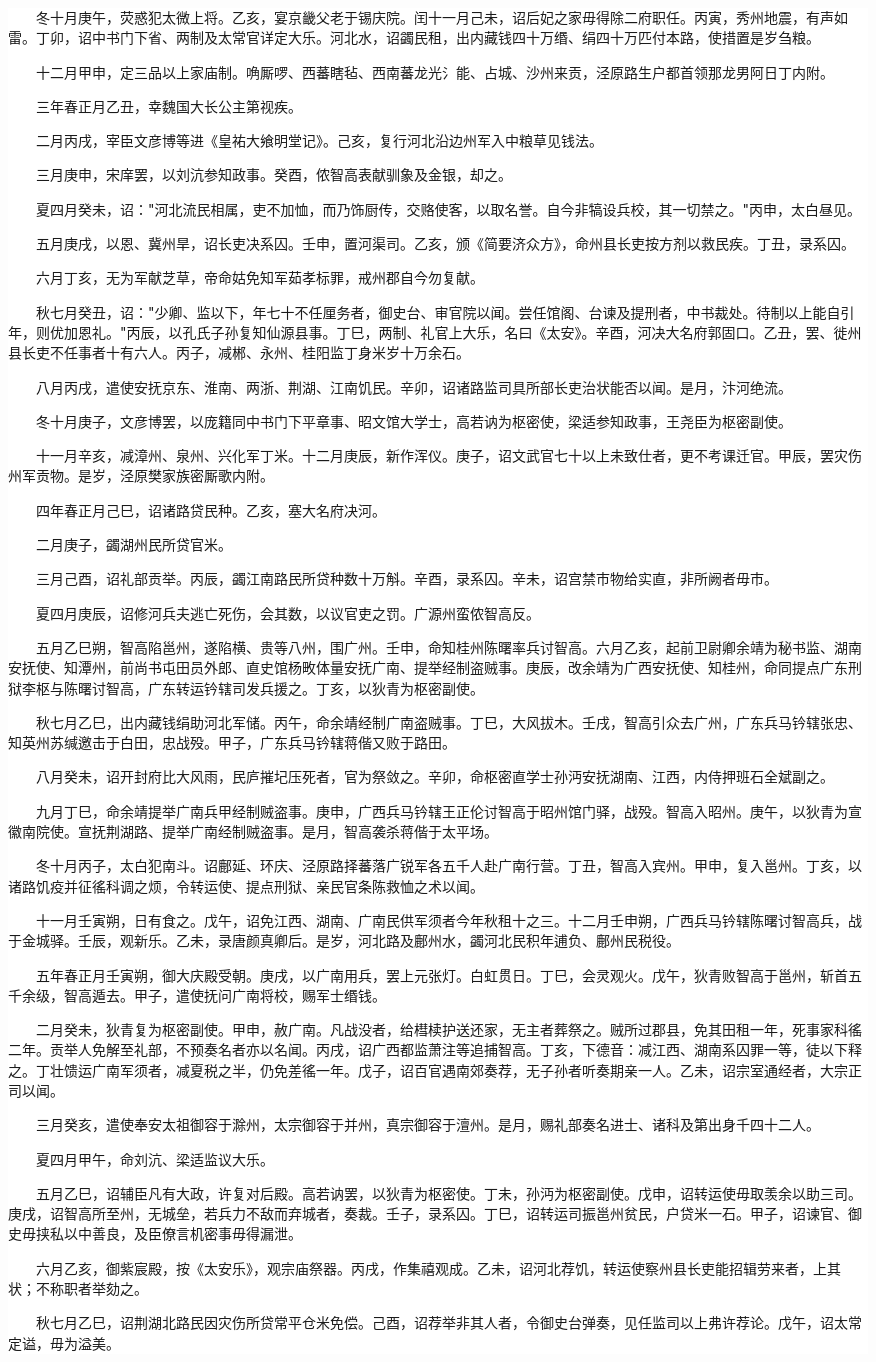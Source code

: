 　　冬十月庚午，荧惑犯太微上将。乙亥，宴京畿父老于锡庆院。闰十一月己未，诏后妃之家毋得除二府职任。丙寅，秀州地震，有声如雷。丁卯，诏中书门下省、两制及太常官详定大乐。河北水，诏蠲民租，出内藏钱四十万缗、绢四十万匹付本路，使措置是岁刍粮。

　　十二月甲申，定三品以上家庙制。唃厮啰、西蕃瞎毡、西南蕃龙光氵能、占城、沙州来贡，泾原路生户都首领那龙男阿日丁内附。

　　三年春正月乙丑，幸魏国大长公主第视疾。

　　二月丙戌，宰臣文彦博等进《皇祐大飨明堂记》。己亥，复行河北沿边州军入中粮草见钱法。

　　三月庚申，宋庠罢，以刘沆参知政事。癸酉，侬智高表献驯象及金银，却之。

　　夏四月癸未，诏："河北流民相属，吏不加恤，而乃饰厨传，交赂使客，以取名誉。自今非犒设兵校，其一切禁之。"丙申，太白昼见。

　　五月庚戌，以恩、冀州旱，诏长吏决系囚。壬申，置河渠司。乙亥，颁《简要济众方》，命州县长吏按方剂以救民疾。丁丑，录系囚。

　　六月丁亥，无为军献芝草，帝命姑免知军茹孝标罪，戒州郡自今勿复献。

　　秋七月癸丑，诏："少卿、监以下，年七十不任厘务者，御史台、审官院以闻。尝任馆阁、台谏及提刑者，中书裁处。待制以上能自引年，则优加恩礼。"丙辰，以孔氏子孙复知仙源县事。丁巳，两制、礼官上大乐，名曰《太安》。辛酉，河决大名府郭固口。乙丑，罢、徙州县长吏不任事者十有六人。丙子，减郴、永州、桂阳监丁身米岁十万余石。

　　八月丙戌，遣使安抚京东、淮南、两浙、荆湖、江南饥民。辛卯，诏诸路监司具所部长吏治状能否以闻。是月，汴河绝流。

　　冬十月庚子，文彦博罢，以庞籍同中书门下平章事、昭文馆大学士，高若讷为枢密使，梁适参知政事，王尧臣为枢密副使。

　　十一月辛亥，减漳州、泉州、兴化军丁米。十二月庚辰，新作浑仪。庚子，诏文武官七十以上未致仕者，更不考课迁官。甲辰，罢灾伤州军贡物。是岁，泾原樊家族密厮歌内附。

　　四年春正月己巳，诏诸路贷民种。乙亥，塞大名府决河。

　　二月庚子，蠲湖州民所贷官米。

　　三月己酉，诏礼部贡举。丙辰，蠲江南路民所贷种数十万斛。辛酉，录系囚。辛未，诏宫禁市物给实直，非所阙者毋市。

　　夏四月庚辰，诏修河兵夫逃亡死伤，会其数，以议官吏之罚。广源州蛮侬智高反。

　　五月乙巳朔，智高陷邕州，遂陷横、贵等八州，围广州。壬申，命知桂州陈曙率兵讨智高。六月乙亥，起前卫尉卿余靖为秘书监、湖南安抚使、知潭州，前尚书屯田员外郎、直史馆杨畋体量安抚广南、提举经制盗贼事。庚辰，改余靖为广西安抚使、知桂州，命同提点广东刑狱李枢与陈曙讨智高，广东转运钤辖司发兵援之。丁亥，以狄青为枢密副使。

　　秋七月乙巳，出内藏钱绢助河北军储。丙午，命余靖经制广南盗贼事。丁巳，大风拔木。壬戌，智高引众去广州，广东兵马钤辖张忠、知英州苏缄邀击于白田，忠战殁。甲子，广东兵马钤辖蒋偕又败于路田。

　　八月癸未，诏开封府比大风雨，民庐摧圮压死者，官为祭敛之。辛卯，命枢密直学士孙沔安抚湖南、江西，内侍押班石全斌副之。

　　九月丁巳，命余靖提举广南兵甲经制贼盗事。庚申，广西兵马钤辖王正伦讨智高于昭州馆门驿，战殁。智高入昭州。庚午，以狄青为宣徽南院使。宣抚荆湖路、提举广南经制贼盗事。是月，智高袭杀蒋偕于太平场。

　　冬十月丙子，太白犯南斗。诏鄜延、环庆、泾原路择蕃落广锐军各五千人赴广南行营。丁丑，智高入宾州。甲申，复入邕州。丁亥，以诸路饥疫并征徭科调之烦，令转运使、提点刑狱、亲民官条陈救恤之术以闻。

　　十一月壬寅朔，日有食之。戊午，诏免江西、湖南、广南民供军须者今年秋租十之三。十二月壬申朔，广西兵马钤辖陈曙讨智高兵，战于金城驿。壬辰，观新乐。乙未，录唐颜真卿后。是岁，河北路及鄜州水，蠲河北民积年逋负、鄜州民税役。

　　五年春正月壬寅朔，御大庆殿受朝。庚戌，以广南用兵，罢上元张灯。白虹贯日。丁巳，会灵观火。戊午，狄青败智高于邕州，斩首五千余级，智高遁去。甲子，遣使抚问广南将校，赐军士缗钱。

　　二月癸未，狄青复为枢密副使。甲申，赦广南。凡战没者，给槥椟护送还家，无主者葬祭之。贼所过郡县，免其田租一年，死事家科徭二年。贡举人免解至礼部，不预奏名者亦以名闻。丙戌，诏广西都监萧注等追捕智高。丁亥，下德音：减江西、湖南系囚罪一等，徒以下释之。丁壮馈运广南军须者，减夏税之半，仍免差徭一年。戊子，诏百官遇南郊奏荐，无子孙者听奏期亲一人。乙未，诏宗室通经者，大宗正司以闻。

　　三月癸亥，遣使奉安太祖御容于滁州，太宗御容于并州，真宗御容于澶州。是月，赐礼部奏名进士、诸科及第出身千四十二人。

　　夏四月甲午，命刘沆、梁适监议大乐。

　　五月乙巳，诏辅臣凡有大政，许复对后殿。高若讷罢，以狄青为枢密使。丁未，孙沔为枢密副使。戊申，诏转运使毋取羡余以助三司。庚戌，诏智高所至州，无城垒，若兵力不敌而弃城者，奏裁。壬子，录系囚。丁巳，诏转运司振邕州贫民，户贷米一石。甲子，诏谏官、御史毋挟私以中善良，及臣僚言机密事毋得漏泄。

　　六月乙亥，御紫宸殿，按《太安乐》，观宗庙祭器。丙戌，作集禧观成。乙未，诏河北荐饥，转运使察州县长吏能招辑劳来者，上其状；不称职者举劾之。

　　秋七月乙巳，诏荆湖北路民因灾伤所贷常平仓米免偿。己酉，诏荐举非其人者，令御史台弹奏，见任监司以上弗许荐论。戊午，诏太常定谥，毋为溢美。
